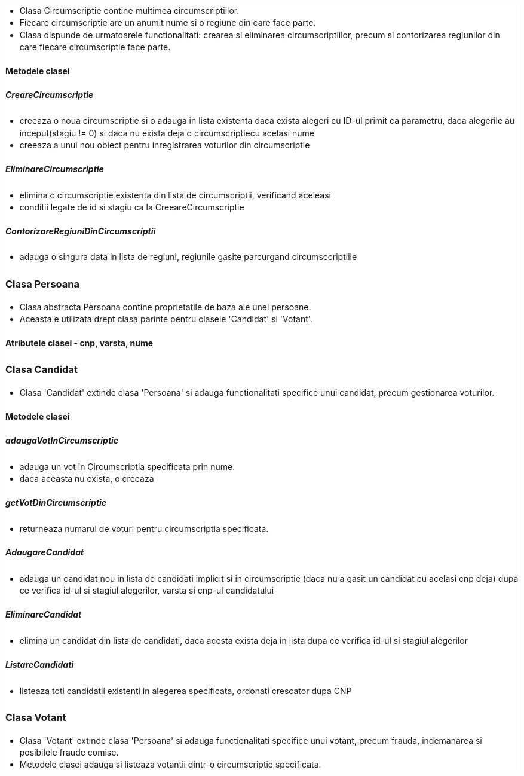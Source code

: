 * Clasa Circumscriptie contine multimea circumscriptiilor.
* Fiecare circumscriptie are un anumit nume si o regiune din care face parte.
* Clasa dispunde de urmatoarele functionalitati: crearea si eliminarea circumscriptiilor, precum si
contorizarea regiunilor din care fiecare circumscriptie face parte.

#### Metodele clasei

##### CreareCircumscriptie
- creeaza o noua circumscriptie si o adauga in lista existenta daca exista alegeri cu ID-ul primit ca parametru,
daca alegerile au inceput(stagiu != 0) si daca nu exista deja o circumscriptiecu acelasi nume
- creeaza a unui nou obiect pentru inregistrarea voturilor din circumscriptie
##### EliminareCircumscriptie
- elimina o circumscriptie existenta din lista de circumscriptii, verificand aceleasi
- conditii legate de id si stagiu ca la CreeareCircumscriptie
##### ContorizareRegiuniDinCircumscriptii
- adauga o singura data in lista de regiuni, regiunile gasite parcurgand circumsccriptiile
### Clasa Persoana

* Clasa abstracta Persoana contine proprietatile de baza ale unei persoane.
* Aceasta e utilizata drept clasa parinte pentru clasele 'Candidat' si 'Votant'.

#### Atributele clasei - cnp, varsta, nume

### Clasa Candidat
* Clasa 'Candidat' extinde clasa 'Persoana' si adauga functionalitati specifice unui candidat,
precum gestionarea voturilor.

#### Metodele clasei

##### adaugaVotInCircumscriptie
- adauga un vot in Circumscriptia specificata prin nume.
- daca aceasta nu exista, o creeaza
##### getVotDinCircumscriptie
- returneaza numarul de voturi pentru circumscriptia specificata.
##### AdaugareCandidat
- adauga un candidat nou in lista de candidati implicit si in circumscriptie
(daca nu a gasit un candidat cu acelasi cnp deja)
dupa ce verifica id-ul si stagiul alegerilor, varsta si cnp-ul candidatului
##### EliminareCandidat
- elimina un candidat din lista de candidati, daca acesta exista deja in lista
dupa ce verifica id-ul si stagiul alegerilor
##### ListareCandidati
- listeaza toti candidatii existenti in alegerea specificata, ordonati crescator dupa CNP
### Clasa Votant
* Clasa 'Votant' extinde clasa 'Persoana' si adauga functionalitati specifice unui votant,
precum frauda, indemanarea si posibilele fraude comise.
* Metodele clasei adauga si listeaza votantii dintr-o circumscriptie specificata.
